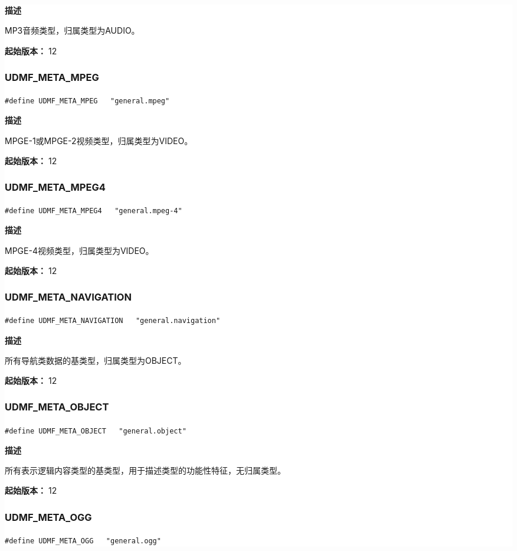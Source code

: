 **描述**

MP3音频类型，归属类型为AUDIO。

**起始版本：** 12


### UDMF_META_MPEG

```
#define UDMF_META_MPEG   "general.mpeg"
```

**描述**

MPGE-1或MPGE-2视频类型，归属类型为VIDEO。

**起始版本：** 12


### UDMF_META_MPEG4

```
#define UDMF_META_MPEG4   "general.mpeg-4"
```

**描述**

MPGE-4视频类型，归属类型为VIDEO。

**起始版本：** 12


### UDMF_META_NAVIGATION

```
#define UDMF_META_NAVIGATION   "general.navigation"
```

**描述**

所有导航类数据的基类型，归属类型为OBJECT。

**起始版本：** 12


### UDMF_META_OBJECT

```
#define UDMF_META_OBJECT   "general.object"
```

**描述**

所有表示逻辑内容类型的基类型，用于描述类型的功能性特征，无归属类型。

**起始版本：** 12


### UDMF_META_OGG

```
#define UDMF_META_OGG   "general.ogg"
```
